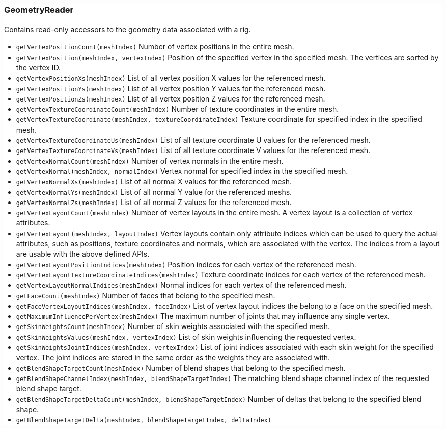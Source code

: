 
### GeometryReader
Contains read-only accessors to the geometry data associated with a rig.  

- `getVertexPositionCount(meshIndex)`
    Number of vertex positions in the entire mesh.
- `getVertexPosition(meshIndex, vertexIndex)`
    Position of the specified vertex in the specified mesh. The vertices are sorted by the vertex ID.
- `getVertexPositionXs(meshIndex)`
    List of all vertex position X values for the referenced mesh.
- `getVertexPositionYs(meshIndex)`
    List of all vertex position Y values for the referenced mesh.
- `getVertexPositionZs(meshIndex)`
    List of all vertex position Z values for the referenced mesh.
- `getVertexTextureCoordinateCount(meshIndex)`
    Number of texture coordinates in the entire mesh.
- `getVertexTextureCoordinate(meshIndex, textureCoordinateIndex)`
    Texture coordinate for specified index in the specified mesh.
- `getVertexTextureCoordinateUs(meshIndex)`
    List of all texture coordinate U values for the referenced mesh.
- `getVertexTextureCoordinateVs(meshIndex)`
    List of all texture coordinate V values for the referenced mesh.
- `getVertexNormalCount(meshIndex)`
    Number of vertex normals in the entire mesh.
- `getVertexNormal(meshIndex, normalIndex)`
    Vertex normal for specified index in the specified mesh.
- `getVertexNormalXs(meshIndex)`
    List of all normal X values for the referenced mesh.
- `getVertexNormalYs(meshIndex)`
    List of all normal Y value for the referenced meshs.
- `getVertexNormalZs(meshIndex)`
    List of all normal Z values for the referenced mesh.
- `getVertexLayoutCount(meshIndex)`
    Number of vertex layouts in the entire mesh. A vertex layout is a collection of vertex attributes.
- `getVertexLayout(meshIndex, layoutIndex)`
    Vertex layouts contain only attribute indices which can be used to query the actual attributes, such as positions, texture coordinates and normals, which are associated with the vertex. The indices from a layout are usable with the above defined APIs.
- `getVertexLayoutPositionIndices(meshIndex)`
    Position indices for each vertex of the referenced mesh.
- `getVertexLayoutTextureCoordinateIndices(meshIndex)`
    Texture coordinate indices for each vertex of the referenced mesh.
- `getVertexLayoutNormalIndices(meshIndex)`
    Normal indices for each vertex of the referenced mesh.
- `getFaceCount(meshIndex)`
    Number of faces that belong to the specified mesh.
- `getFaceVertexLayoutIndices(meshIndex, faceIndex)`
    List of vertex layout indices the belong to a face on the specified mesh.
- `getMaximumInfluencePerVertex(meshIndex)`
    The maximum number of joints that may influence any single vertex.
- `getSkinWeightsCount(meshIndex)`
    Number of skin weights associated with the specified mesh.
- `getSkinWeightsValues(meshIndex, vertexIndex)`
    List of skin weights influencing the requested vertex.
- `getSkinWeightsJointIndices(meshIndex, vertexIndex)`
    List of joint indices associated with each skin weight for the specified vertex. The joint indices are stored in the same order as the weights they are associated with.
- `getBlendShapeTargetCount(meshIndex)`
    Number of blend shapes that belong to the specified mesh.
- `getBlendShapeChannelIndex(meshIndex, blendShapeTargetIndex)`
    The matching blend shape channel index of the requested blend shape target.
- `getBlendShapeTargetDeltaCount(meshIndex, blendShapeTargetIndex)`
    Number of deltas that belong to the specified blend shape.
- `getBlendShapeTargetDelta(meshIndex, blendShapeTargetIndex, deltaIndex)`